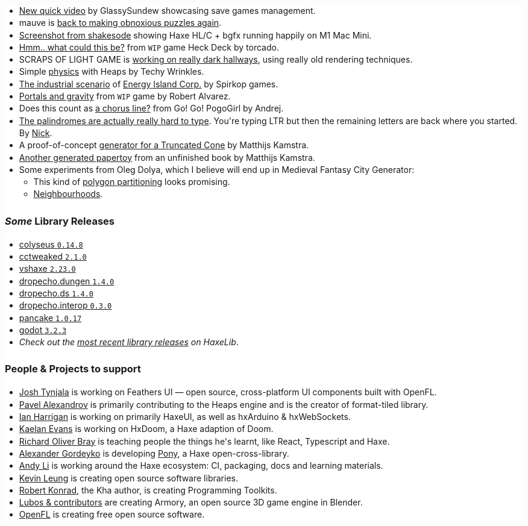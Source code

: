 - [New quick video](https://twitter.com/GlassySundew/status/1373415776368144384) by GlassySundew showcasing save games management.
- mauve is [back to making obnoxious puzzles again](https://twitter.com/mauvecow/status/1373798465432555521).
- [Screenshot from shakesode](https://twitter.com/shakesoda/status/1373544208523354113) showing Haxe HL/C + bgfx running happily on M1 Mac Mini.
- [Hmm.. what could this be?](https://twitter.com/torcado/status/1373766865735069702) from `WIP` game Heck Deck by torcado.
- SCRAPS OF LIGHT GAME is [working on really dark hallways](https://twitter.com/joelgervasi/status/1372577383388229633), using really old rendering techniques.
- Simple [physics](https://twitter.com/techywrinkles/status/1373612375270645763) with Heaps by Techy Wrinkles.
- [The industrial scenario](https://twitter.com/SpirkopGames/status/1374308930554302473) of [Energy Island Corp.](https://store.steampowered.com/app/1241710/Energy_Island_Corp/) by Spirkop games.
- [Portals and gravity](https://twitter.com/Rob1221dev/status/1374369669537222656) from `WIP` game by Robert Alvarez.
- Does this count as [a chorus line?](https://twitter.com/ohsat_games/status/1374804187716915201) from Go! Go! PogoGirl by Andrej.
- [The palindromes are actually really hard to type](https://cdn.discordapp.com/attachments/162664383082790912/822936804969545748/got_ourselves_a_game.gif). You're typing LTR but then the remaining letters are back where you started. By [Nick](https://twitter.com/MSGhero16).
- A proof-of-concept [generator for a Truncated Cone](https://twitter.com/MatthijsKamstra/status/1372892962804367361) by Matthijs Kamstra. 
- [Another generated papertoy](https://twitter.com/MatthijsKamstra/status/1372892972413501440) from an unfinished book by Matthijs Kamstra. 
- Some experiments from Oleg Dolya, which I believe will end up in Medieval Fantasy City Generator:
    * This kind of [polygon partitioning](https://twitter.com/watawatabou/status/1372871896266588161) looks promising.
    * [Neighbourhoods](https://twitter.com/watawatabou/status/1374726659870449664).

### _Some_ Library Releases

- [colyseus `0.14.8`](https://lib.haxe.org/p/colyseus)
- [cctweaked `2.1.0`](https://lib.haxe.org/p/cctweaked)
- [vshaxe `2.23.0`](https://lib.haxe.org/p/vshaxe)
- [dropecho.dungen `1.4.0`](https://lib.haxe.org/p/dropecho.dungen)
- [dropecho.ds `1.4.0`](https://lib.haxe.org/p/dropecho.ds)
- [dropecho.interop `0.3.0`](https://lib.haxe.org/p/dropecho.interop)
- [pancake `1.0.17`](https://lib.haxe.org/p/Pancake)
- [godot `3.2.3`](https://lib.haxe.org/p/godot)
- _Check out the [most recent library releases](https://lib.haxe.org/recent/) on HaxeLib_.

### People & Projects to support

- [Josh Tynjala](https://github.com/sponsors/joshtynjala) is working on Feathers UI — open source, cross-platform UI components built with OpenFL.
- [Pavel Alexandrov](https://ko-fi.com/yanrishatum) is primarily contributing to the Heaps engine and is the creator of format-tiled library.
- [Ian Harrigan](https://github.com/sponsors/ianharrigan) is working on primarily HaxeUI, as well as hxArduino & hxWebSockets.
- [Kaelan Evans](https://github.com/sponsors/kevansevans) is working on HxDoom, a Haxe adaption of Doom.
- [Richard Oliver Bray](https://ko-fi.com/richardoliverbray) is teaching people the things he's learnt, like React, Typescript and Haxe.
- [Alexander Gordeyko](https://www.patreon.com/axgord) is developing [Pony](https://github.com/AxGord/Pony), a Haxe open-cross-library.
- [Andy Li](https://github.com/users/andyli/sponsorship) is working around the Haxe ecosystem: CI, packaging, docs and learning materials.
- [Kevin Leung](https://www.patreon.com/kevinresol) is creating open source software libraries.
- [Robert Konrad](https://www.patreon.com/RobDangerous), the Kha author, is creating Programming Toolkits.
- [Lubos & contributors](https://armory3d.org/fund) are creating Armory, an open source 3D game engine in Blender.
- [OpenFL](https://www.patreon.com/openfl) is creating free open source software.